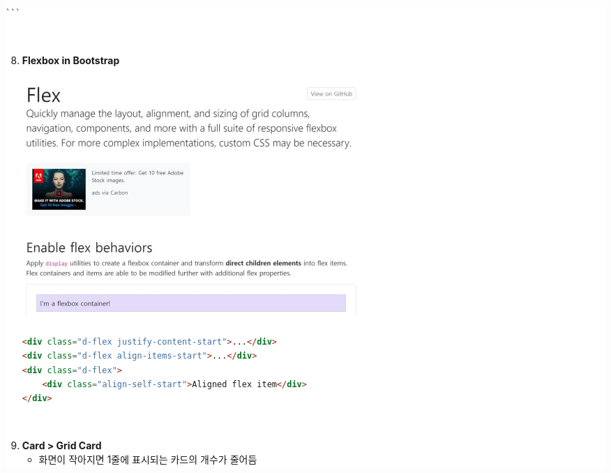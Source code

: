     ```
<br>

8. **Flexbox in Bootstrap**
    
    ![flexbox in bootstrap](./images/bootstrap_flexbox.png)
    
    ```html
    <div class="d-flex justify-content-start">...</div>
    <div class="d-flex align-items-start">...</div>
    <div class="d-flex">
    	<div class="align-self-start">Aligned flex item</div>
    </div>
    ```
<br>

9. **Card > Grid Card**
    - 화면이 작아지면 1줄에 표시되는 카드의 개수가 줄어듬
    